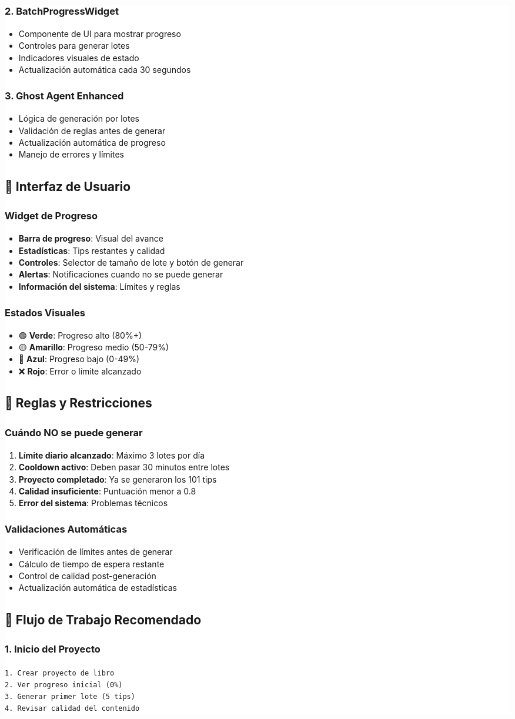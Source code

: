 ### 2. BatchProgressWidget
- Componente de UI para mostrar progreso
- Controles para generar lotes
- Indicadores visuales de estado
- Actualización automática cada 30 segundos

### 3. Ghost Agent Enhanced
- Lógica de generación por lotes
- Validación de reglas antes de generar
- Actualización automática de progreso
- Manejo de errores y límites

## 🎨 Interfaz de Usuario

### Widget de Progreso
- **Barra de progreso**: Visual del avance
- **Estadísticas**: Tips restantes y calidad
- **Controles**: Selector de tamaño de lote y botón de generar
- **Alertas**: Notificaciones cuando no se puede generar
- **Información del sistema**: Límites y reglas

### Estados Visuales
- 🟢 **Verde**: Progreso alto (80%+)
- 🟡 **Amarillo**: Progreso medio (50-79%)
- 🔵 **Azul**: Progreso bajo (0-49%)
- ❌ **Rojo**: Error o límite alcanzado

## 🚨 Reglas y Restricciones

### Cuándo NO se puede generar
1. **Límite diario alcanzado**: Máximo 3 lotes por día
2. **Cooldown activo**: Deben pasar 30 minutos entre lotes
3. **Proyecto completado**: Ya se generaron los 101 tips
4. **Calidad insuficiente**: Puntuación menor a 0.8
5. **Error del sistema**: Problemas técnicos

### Validaciones Automáticas
- Verificación de límites antes de generar
- Cálculo de tiempo de espera restante
- Control de calidad post-generación
- Actualización automática de estadísticas

## 📝 Flujo de Trabajo Recomendado

### 1. Inicio del Proyecto
```
1. Crear proyecto de libro
2. Ver progreso inicial (0%)
3. Generar primer lote (5 tips)
4. Revisar calidad del contenido
```
